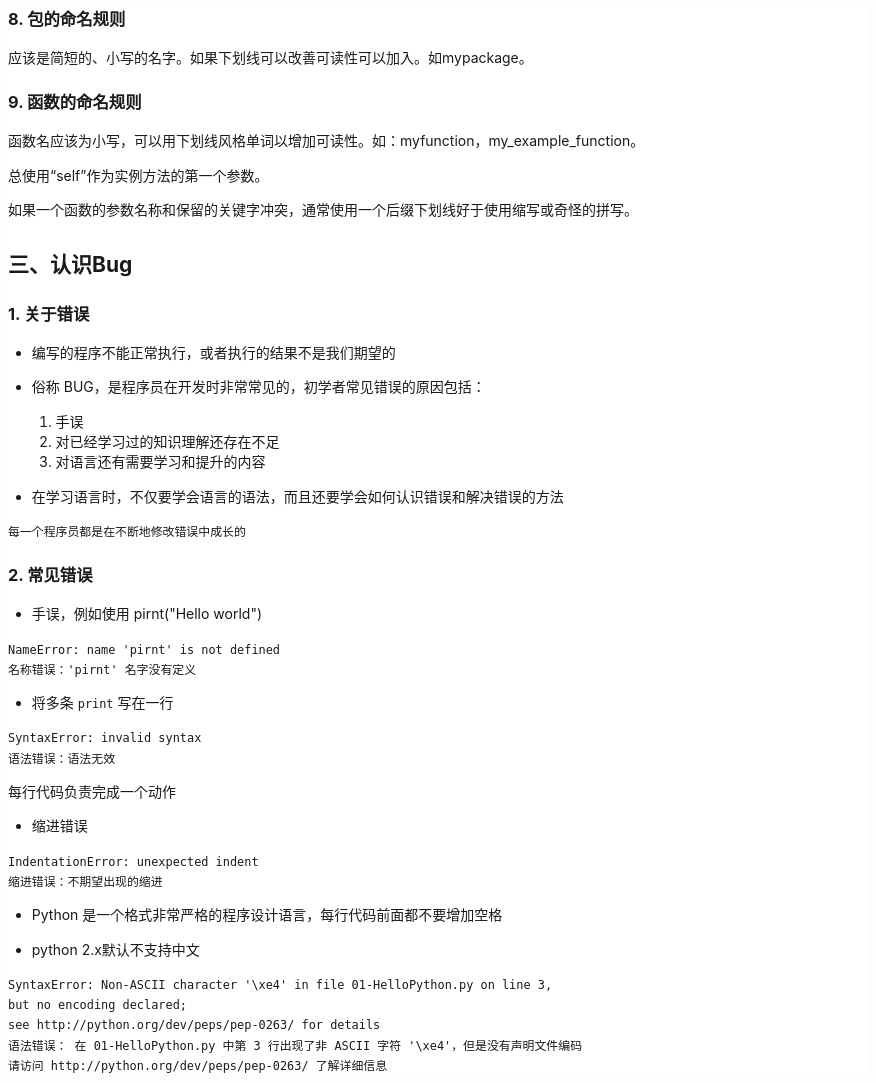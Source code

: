 ### 8. 包的命名规则

应该是简短的、小写的名字。如果下划线可以改善可读性可以加入。如mypackage。

### 9. 函数的命名规则

函数名应该为小写，可以用下划线风格单词以增加可读性。如：myfunction，my_example_function。

总使用“self”作为实例方法的第一个参数。

如果一个函数的参数名称和保留的关键字冲突，通常使用一个后缀下划线好于使用缩写或奇怪的拼写。

## 三、认识Bug

### 1. 关于错误

- 编写的程序不能正常执行，或者执行的结果不是我们期望的

- 俗称 BUG，是程序员在开发时非常常见的，初学者常见错误的原因包括：
  1. 手误
  2. 对已经学习过的知识理解还存在不足
  3. 对语言还有需要学习和提升的内容

- 在学习语言时，不仅要学会语言的语法，而且还要学会如何认识错误和解决错误的方法

`每一个程序员都是在不断地修改错误中成长的`

### 2. 常见错误

- 手误，例如使用 pirnt("Hello     world")

```text
NameError: name 'pirnt' is not defined
名称错误：'pirnt' 名字没有定义
```

- 将多条 `print` 写在一行

```text
SyntaxError: invalid syntax
语法错误：语法无效
```

每行代码负责完成一个动作

- 缩进错误

```text
IndentationError: unexpected indent
缩进错误：不期望出现的缩进
```

- Python 是一个格式非常严格的程序设计语言，每行代码前面都不要增加空格

- python 2.x默认不支持中文

```text
SyntaxError: Non-ASCII character '\xe4' in file 01-HelloPython.py on line 3, 
but no encoding declared; 
see http://python.org/dev/peps/pep-0263/ for details
语法错误： 在 01-HelloPython.py 中第 3 行出现了非 ASCII 字符 '\xe4'，但是没有声明文件编码
请访问 http://python.org/dev/peps/pep-0263/ 了解详细信息
```
